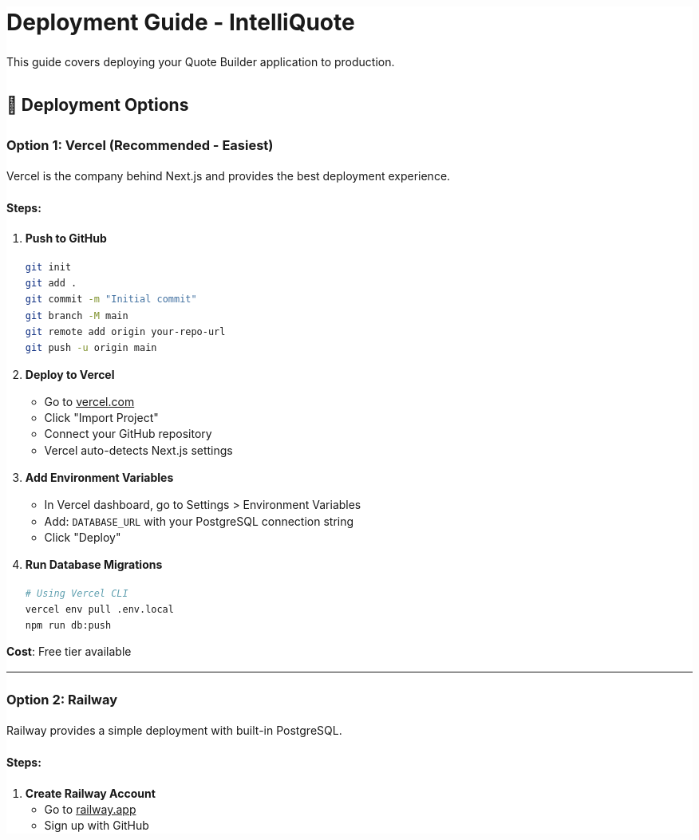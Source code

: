 # Deployment Guide - IntelliQuote

This guide covers deploying your Quote Builder application to production.

## 🚀 Deployment Options

### Option 1: Vercel (Recommended - Easiest)

Vercel is the company behind Next.js and provides the best deployment experience.

#### Steps:

1. **Push to GitHub**
   ```bash
   git init
   git add .
   git commit -m "Initial commit"
   git branch -M main
   git remote add origin your-repo-url
   git push -u origin main
   ```

2. **Deploy to Vercel**
   - Go to [vercel.com](https://vercel.com)
   - Click "Import Project"
   - Connect your GitHub repository
   - Vercel auto-detects Next.js settings

3. **Add Environment Variables**
   - In Vercel dashboard, go to Settings > Environment Variables
   - Add: `DATABASE_URL` with your PostgreSQL connection string
   - Click "Deploy"

4. **Run Database Migrations**
   ```bash
   # Using Vercel CLI
   vercel env pull .env.local
   npm run db:push
   ```

**Cost**: Free tier available

---

### Option 2: Railway

Railway provides a simple deployment with built-in PostgreSQL.

#### Steps:

1. **Create Railway Account**
   - Go to [railway.app](https://railway.app)
   - Sign up with GitHub
